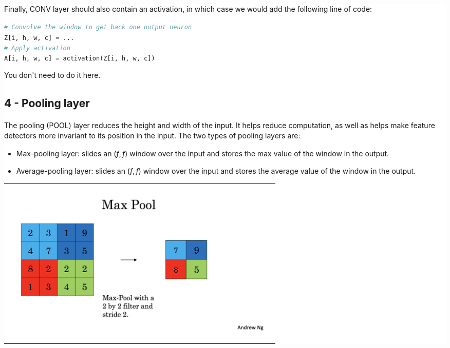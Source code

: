 </table>


Finally, CONV layer should also contain an activation, in which case we would add the following line of code:

```python
# Convolve the window to get back one output neuron
Z[i, h, w, c] = ...
# Apply activation
A[i, h, w, c] = activation(Z[i, h, w, c])
```

You don't need to do it here. 


## 4 - Pooling layer 

The pooling (POOL) layer reduces the height and width of the input. It helps reduce computation, as well as helps make feature detectors more invariant to its position in the input. The two types of pooling layers are: 

- Max-pooling layer: slides an ($f, f$) window over the input and stores the max value of the window in the output.

- Average-pooling layer: slides an ($f, f$) window over the input and stores the average value of the window in the output.

<table>
<td>
<img src="images/max_pool1.png" style="width:500px;height:300px;">
<td>
